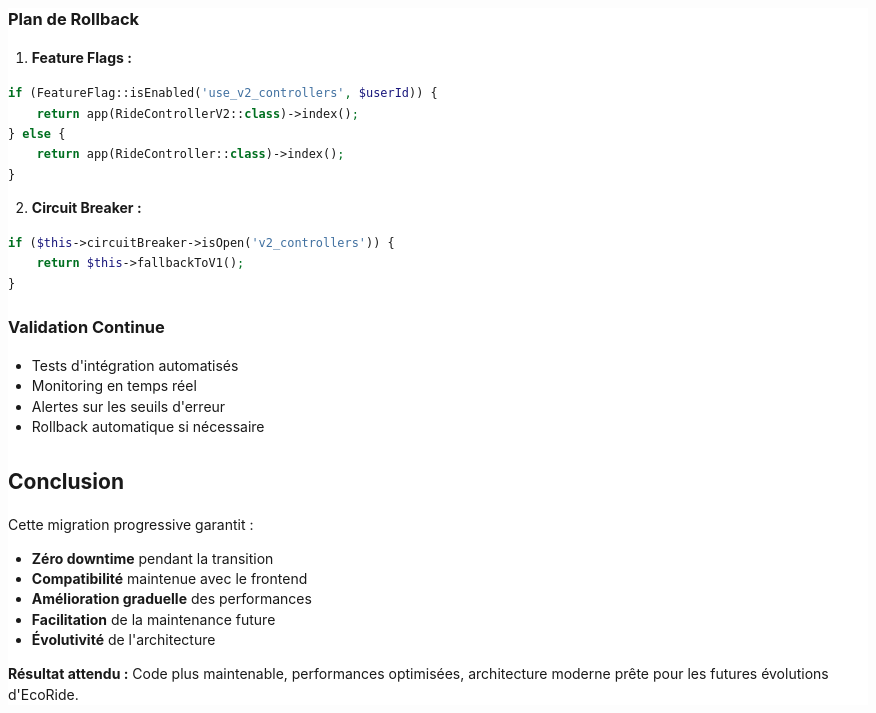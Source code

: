 ### Plan de Rollback

1. **Feature Flags :**
```php
if (FeatureFlag::isEnabled('use_v2_controllers', $userId)) {
    return app(RideControllerV2::class)->index();
} else {
    return app(RideController::class)->index();
}
```

2. **Circuit Breaker :**
```php
if ($this->circuitBreaker->isOpen('v2_controllers')) {
    return $this->fallbackToV1();
}
```

### Validation Continue

- Tests d'intégration automatisés
- Monitoring en temps réel
- Alertes sur les seuils d'erreur
- Rollback automatique si nécessaire

## Conclusion

Cette migration progressive garantit :
- **Zéro downtime** pendant la transition
- **Compatibilité** maintenue avec le frontend
- **Amélioration graduelle** des performances
- **Facilitation** de la maintenance future
- **Évolutivité** de l'architecture

**Résultat attendu :** Code plus maintenable, performances optimisées, architecture moderne prête pour les futures évolutions d'EcoRide. 